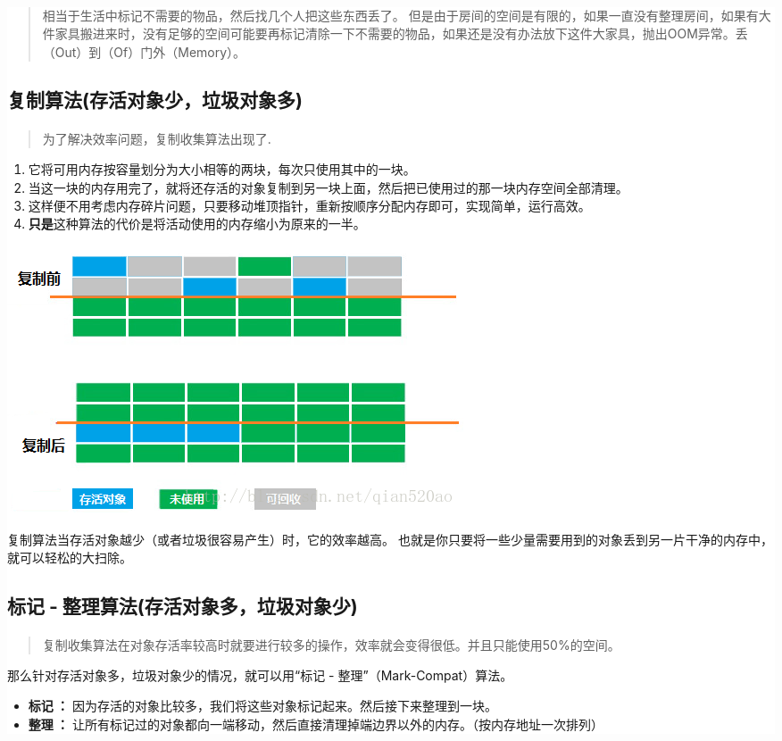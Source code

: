 > 相当于生活中标记不需要的物品，然后找几个人把这些东西丢了。 
> 但是由于房间的空间是有限的，如果一直没有整理房间，如果有大件家具搬进来时，没有足够的空间可能要再标记清除一下不需要的物品，如果还是没有办法放下这件大家具，抛出OOM异常。丢（Out）到（Of）门外（Memory）。
>



## 复制算法(存活对象少，垃圾对象多)

> 为了解决效率问题，复制收集算法出现了.

1. 它将可用内存按容量划分为大小相等的两块，每次只使用其中的一块。
2. 当这一块的内存用完了，就将还存活的对象复制到另一块上面，然后把已使用过的那一块内存空间全部清理。
3. 这样便不用考虑内存碎片问题，只要移动堆顶指针，重新按顺序分配内存即可，实现简单，运行高效。
4. **只是**这种算法的代价是将活动使用的内存缩小为原来的一半。

![è¿éåå¾çæè¿°](assets/20180111171938760.png) 

复制算法当存活对象越少（或者垃圾很容易产生）时，它的效率越高。 
也就是你只要将一些少量需要用到的对象丢到另一片干净的内存中，就可以轻松的大扫除。 

## 标记 - 整理算法(存活对象多，垃圾对象少)

> 复制收集算法在对象存活率较高时就要进行较多的操作，效率就会变得很低。并且只能使用50%的空间。

那么针对存活对象多，垃圾对象少的情况，就可以用“标记 - 整理”（Mark-Compat）算法。

- **标记 ：** 因为存活的对象比较多，我们将这些对象标记起来。然后接下来整理到一块。
- **整理 ：** 让所有标记过的对象都向一端移动，然后直接清理掉端边界以外的内存。（按内存地址一次排列）
